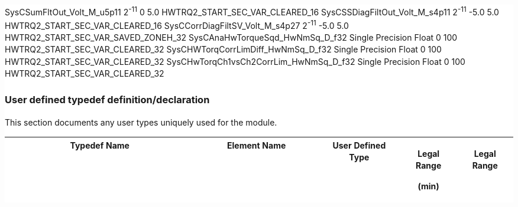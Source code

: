 <td>SysCSumFltOut_Volt_M_u5p11</td>
<td>2<sup>-11</sup></td>
<td>0</td>
<td>5.0</td>
<td>HWTRQ2_START_SEC_VAR_CLEARED_16</td>
</tr>
<tr class="odd">
<td>SysCSSDiagFiltOut_Volt_M_s4p11</td>
<td>2<sup>-11</sup></td>
<td>-5.0</td>
<td>5.0</td>
<td>HWTRQ2_START_SEC_VAR_CLEARED_16</td>
</tr>
<tr class="even">
<td>SysCCorrDiagFiltSV_Volt_M_s4p27</td>
<td>2<sup>-11</sup></td>
<td>-5.0</td>
<td>5.0</td>
<td>HWTRQ2_START_SEC_VAR_SAVED_ZONEH_32</td>
</tr>
<tr class="odd">
<td>SysCAnaHwTorqueSqd_HwNmSq_D_f32</td>
<td>Single Precision Float</td>
<td>0</td>
<td>100</td>
<td>HWTRQ2_START_SEC_VAR_CLEARED_32</td>
</tr>
<tr class="even">
<td>SysCHWTorqCorrLimDiff_HwNmSq_D_f32</td>
<td>Single Precision Float</td>
<td>0</td>
<td>100</td>
<td>HWTRQ2_START_SEC_VAR_CLEARED_32</td>
</tr>
<tr class="odd">
<td>SysCHwTorqCh1vsCh2CorrLim_HwNmSq_D_f32</td>
<td>Single Precision Float</td>
<td>0</td>
<td>100</td>
<td>HWTRQ2_START_SEC_VAR_CLEARED_32</td>
</tr>
</tbody>
</table>

### User defined typedef definition/declaration 

This section documents any user types uniquely used for the module.

<table>
<colgroup>
<col style="width: 37%" />
<col style="width: 24%" />
<col style="width: 16%" />
<col style="width: 11%" />
<col style="width: 11%" />
</colgroup>
<thead>
<tr class="header">
<th>Typedef Name</th>
<th>Element Name</th>
<th>User Defined Type</th>
<th><p>Legal Range</p>
<p>(min)</p></th>
<th><p>Legal Range</p>